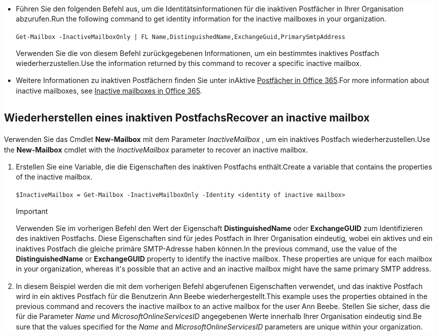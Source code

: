 - <span data-ttu-id="74e74-124">Führen Sie den folgenden Befehl aus, um die Identitätsinformationen für die inaktiven Postfächer in Ihrer Organisation abzurufen.</span><span class="sxs-lookup"><span data-stu-id="74e74-124">Run the following command to get identity information for the inactive mailboxes in your organization.</span></span> 

    ```
    Get-Mailbox -InactiveMailboxOnly | FL Name,DistinguishedName,ExchangeGuid,PrimarySmtpAddress
    ```

    <span data-ttu-id="74e74-125">Verwenden Sie die von diesem Befehl zurückgegebenen Informationen, um ein bestimmtes inaktives Postfach wiederherzustellen.</span><span class="sxs-lookup"><span data-stu-id="74e74-125">Use the information returned by this command to recover a specific inactive mailbox.</span></span>
    
- <span data-ttu-id="74e74-126">Weitere Informationen zu inaktiven Postfächern finden Sie unter inAktive [Postfächer in Office 365](inactive-mailboxes-in-office-365.md).</span><span class="sxs-lookup"><span data-stu-id="74e74-126">For more information about inactive mailboxes, see [Inactive mailboxes in Office 365](inactive-mailboxes-in-office-365.md).</span></span>
    
## <a name="recover-an-inactive-mailbox"></a><span data-ttu-id="74e74-127">Wiederherstellen eines inaktiven Postfachs</span><span class="sxs-lookup"><span data-stu-id="74e74-127">Recover an inactive mailbox</span></span>

<span data-ttu-id="74e74-128">Verwenden Sie das Cmdlet **New-Mailbox** mit dem Parameter *InactiveMailbox* , um ein inaktives Postfach wiederherzustellen.</span><span class="sxs-lookup"><span data-stu-id="74e74-128">Use the **New-Mailbox** cmdlet with the  *InactiveMailbox*  parameter to recover an inactive mailbox.</span></span> 
  
1. <span data-ttu-id="74e74-129">Erstellen Sie eine Variable, die die Eigenschaften des inaktiven Postfachs enthält.</span><span class="sxs-lookup"><span data-stu-id="74e74-129">Create a variable that contains the properties of the inactive mailbox.</span></span> 
    
    ```
    $InactiveMailbox = Get-Mailbox -InactiveMailboxOnly -Identity <identity of inactive mailbox>
    ```
   
    > [!IMPORTANT]
    > <span data-ttu-id="74e74-p107">Verwenden Sie im vorherigen Befehl den Wert der Eigenschaft **DistinguishedName** oder **ExchangeGUID** zum Identifizieren des inaktiven Postfachs. Diese Eigenschaften sind für jedes Postfach in Ihrer Organisation eindeutig, wobei ein aktives und ein inaktives Postfach die gleiche primäre SMTP-Adresse haben können.</span><span class="sxs-lookup"><span data-stu-id="74e74-p107">In the previous command, use the value of the **DistinguishedName** or **ExchangeGUID** property to identify the inactive mailbox. These properties are unique for each mailbox in your organization, whereas it's possible that an active and an inactive mailbox might have the same primary SMTP address.</span></span> 
  
2. <span data-ttu-id="74e74-132">In diesem Beispiel werden die mit dem vorherigen Befehl abgerufenen Eigenschaften verwendet, und das inaktive Postfach wird in ein aktives Postfach für die Benutzerin Ann Beebe wiederhergestellt.</span><span class="sxs-lookup"><span data-stu-id="74e74-132">This example uses the properties obtained in the previous command and recovers the inactive mailbox to an active mailbox for the user Ann Beebe.</span></span> <span data-ttu-id="74e74-133">Stellen Sie sicher, dass die für die Parameter *Name* und *MicrosoftOnlineServicesID* angegebenen Werte innerhalb Ihrer Organisation eindeutig sind.</span><span class="sxs-lookup"><span data-stu-id="74e74-133">Be sure that the values specified for the  *Name*  and  *MicrosoftOnlineServicesID*  parameters are unique within your organization.</span></span> 
